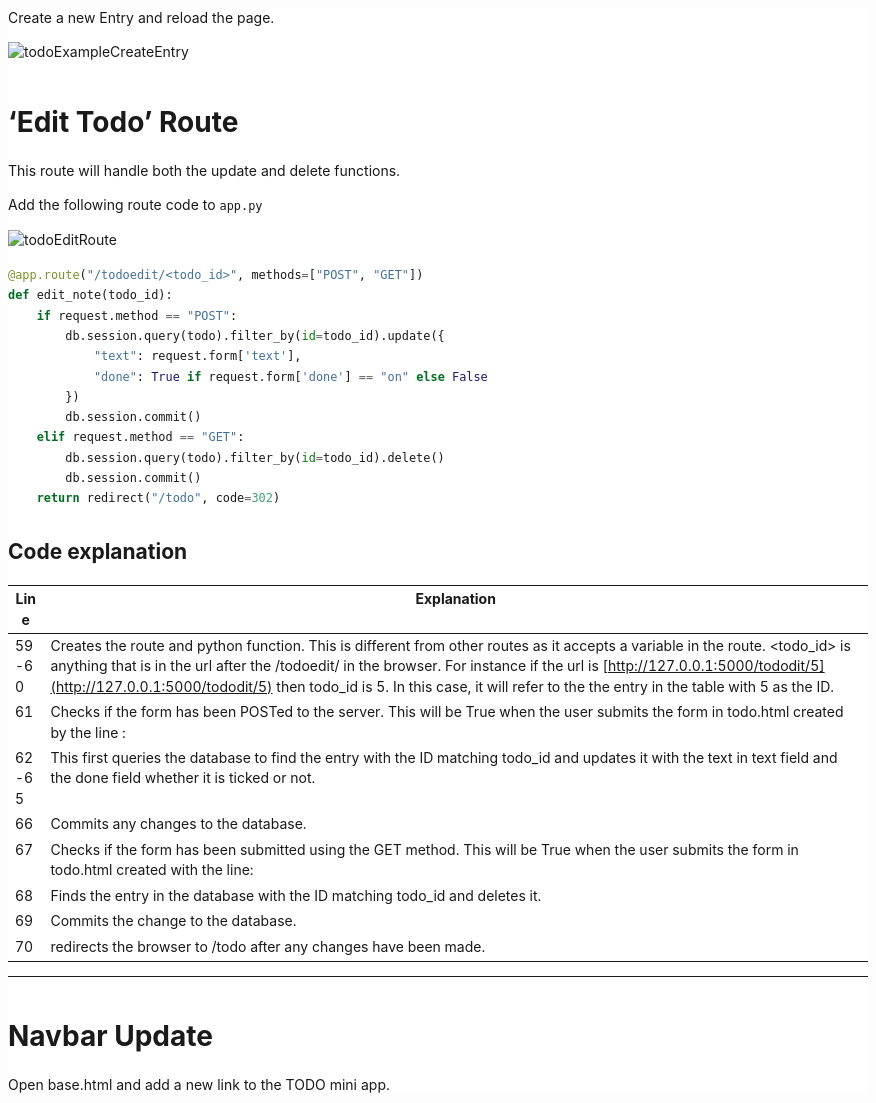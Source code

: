 Create a new Entry and reload the page.

![todoExampleCreateEntry](todoExampleCreateEntry.png)

# ‘Edit Todo’ Route

This route will handle both the update and delete functions.

Add the following route code to `app.py`

![todoEditRoute](todoEditRoute.png)

```python
@app.route("/todoedit/<todo_id>", methods=["POST", "GET"])
def edit_note(todo_id):
    if request.method == "POST":
        db.session.query(todo).filter_by(id=todo_id).update({
            "text": request.form['text'],
            "done": True if request.form['done'] == "on" else False
        })
        db.session.commit()
    elif request.method == "GET":
        db.session.query(todo).filter_by(id=todo_id).delete()
        db.session.commit()
    return redirect("/todo", code=302)
```

## Code explanation

| Line  | Explanation                                                                                                                                                                                                                                                                                                                                                                                  |
| ----- | -------------------------------------------------------------------------------------------------------------------------------------------------------------------------------------------------------------------------------------------------------------------------------------------------------------------------------------------------------------------------------------------- |
| 59-60 | Creates the route and python function. This is different from other routes as it accepts a variable in the route. <todo_id> is anything that is in the url after the /todoedit/ in the browser. For instance if the url is [http://127.0.0.1:5000/tododit/5](http://127.0.0.1:5000/tododit/5) then todo_id is 5. In this case, it will refer to the the entry in the table with 5 as the ID. |
| 61    | Checks if the form has been POSTed to the server. This will be True when the user submits the form in todo.html created by the line : <form method="POST" action="/todoedit/{{ [http://todo.id/](http://todo.id/) }}">                                                                                                                                                                       |
| 62-65 | This first queries the database to find the entry with the ID matching todo_id and updates it with the text in text field and the done field whether it is ticked or not.                                                                                                                                                                                                                    |
| 66    | Commits any changes to the database.                                                                                                                                                                                                                                                                                                                                                         |
| 67    | Checks if the form has been submitted using the GET method. This will be True when the user submits the form in todo.html created with the line: <form method="GET" action="/todoedit/{{ [http://todo.id/](http://todo.id/) }}">                                                                                                                                                             |
| 68    | Finds the entry in the database with the ID matching todo_id and deletes it.                                                                                                                                                                                                                                                                                                                 |
| 69    | Commits the change to the database.                                                                                                                                                                                                                                                                                                                                                          |
| 70    | redirects the browser to /todo after any changes have been made.                                                                                                                                                                                                                                                                                                                             |

---

# Navbar Update

Open base.html and add a new link to the TODO mini app.
